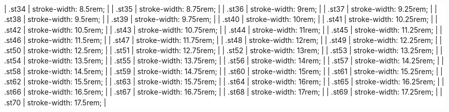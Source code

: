 | .st34 | stroke-width: 8.5rem; |
| .st35 | stroke-width: 8.75rem; |
| .st36 | stroke-width: 9rem; |
| .st37 | stroke-width: 9.25rem; |
| .st38 | stroke-width: 9.5rem; |
| .st39 | stroke-width: 9.75rem; |
| .st40 | stroke-width: 10rem; |
| .st41 | stroke-width: 10.25rem; |
| .st42 | stroke-width: 10.5rem; |
| .st43 | stroke-width: 10.75rem; |
| .st44 | stroke-width: 11rem; |
| .st45 | stroke-width: 11.25rem; |
| .st46 | stroke-width: 11.5rem; |
| .st47 | stroke-width: 11.75rem; |
| .st48 | stroke-width: 12rem; |
| .st49 | stroke-width: 12.25rem; |
| .st50 | stroke-width: 12.5rem; |
| .st51 | stroke-width: 12.75rem; |
| .st52 | stroke-width: 13rem; |
| .st53 | stroke-width: 13.25rem; |
| .st54 | stroke-width: 13.5rem; |
| .st55 | stroke-width: 13.75rem; |
| .st56 | stroke-width: 14rem; |
| .st57 | stroke-width: 14.25rem; |
| .st58 | stroke-width: 14.5rem; |
| .st59 | stroke-width: 14.75rem; |
| .st60 | stroke-width: 15rem; |
| .st61 | stroke-width: 15.25rem; |
| .st62 | stroke-width: 15.5rem; |
| .st63 | stroke-width: 15.75rem; |
| .st64 | stroke-width: 16rem; |
| .st65 | stroke-width: 16.25rem; |
| .st66 | stroke-width: 16.5rem; |
| .st67 | stroke-width: 16.75rem; |
| .st68 | stroke-width: 17rem; |
| .st69 | stroke-width: 17.25rem; |
| .st70 | stroke-width: 17.5rem; |